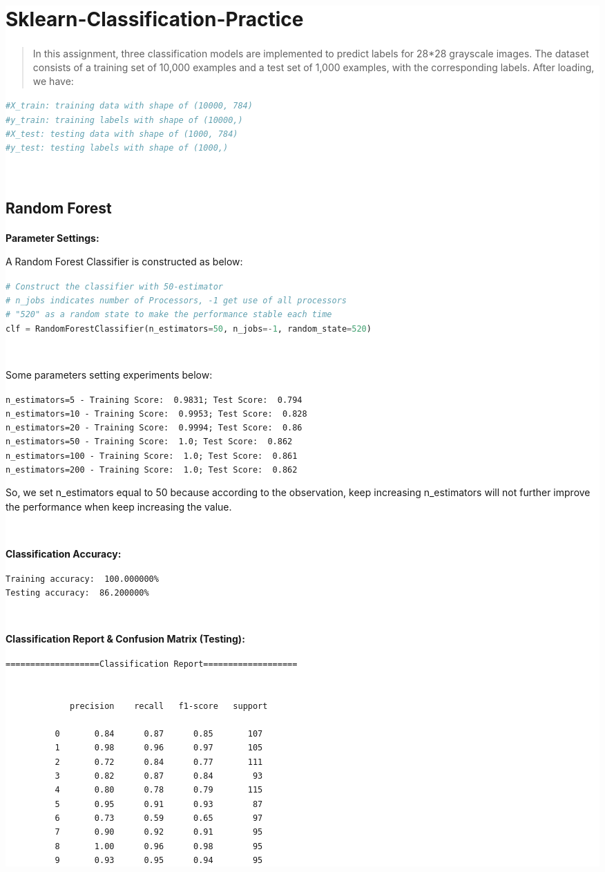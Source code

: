 # Sklearn-Classification-Practice
> In this assignment, three classification models are implemented to predict labels for 28*28 grayscale images. The dataset consists of a training set of 10,000 examples and a test set of 1,000 examples, with the corresponding labels. After loading, we have: 

```python
#X_train: training data with shape of (10000, 784)
#y_train: training labels with shape of (10000,)
#X_test: testing data with shape of (1000, 784)
#y_test: testing labels with shape of (1000,)
```

<br>

## **Random Forest**

**Parameter Settings:** 

A Random Forest Classifier is constructed as below: 
```python
# Construct the classifier with 50-estimator
# n_jobs indicates number of Processors, -1 get use of all processors
# "520" as a random state to make the performance stable each time
clf = RandomForestClassifier(n_estimators=50, n_jobs=-1, random_state=520)
```
<br>

Some parameters setting experiments below: 
```
n_estimators=5 - Training Score:  0.9831; Test Score:  0.794
n_estimators=10 - Training Score:  0.9953; Test Score:  0.828
n_estimators=20 - Training Score:  0.9994; Test Score:  0.86
n_estimators=50 - Training Score:  1.0; Test Score:  0.862
n_estimators=100 - Training Score:  1.0; Test Score:  0.861
n_estimators=200 - Training Score:  1.0; Test Score:  0.862
```

So, we set n_estimators equal to 50 because according to the observation, keep increasing n_estimators will not further improve the performance when keep increasing the value.

<br> 

**Classification Accuracy:** 
```
Training accuracy:  100.000000%
Testing accuracy:  86.200000%
```
<br>

**Classification Report & Confusion Matrix (Testing):** 
```
===================Classification Report===================


             precision    recall   f1-score   support

          0       0.84      0.87      0.85       107
          1       0.98      0.96      0.97       105
          2       0.72      0.84      0.77       111
          3       0.82      0.87      0.84        93
          4       0.80      0.78      0.79       115
          5       0.95      0.91      0.93        87
          6       0.73      0.59      0.65        97
          7       0.90      0.92      0.91        95
          8       1.00      0.96      0.98        95
          9       0.93      0.95      0.94        95

```